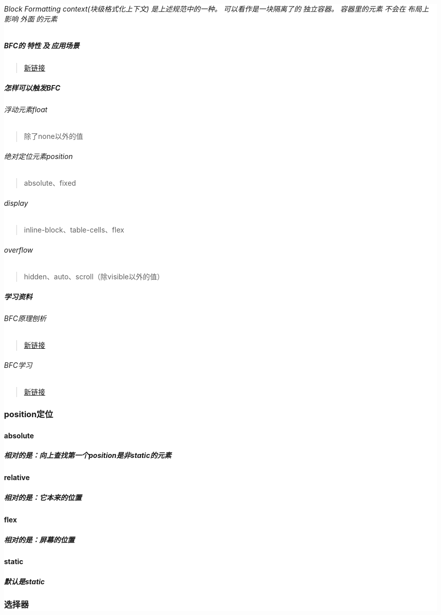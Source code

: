 ###### Block Formatting context(块级格式化上下文) 是上述规范中的一种。 可以看作是一块隔离了的 独立容器。 容器里的元素 不会在 布局上 影响 外面 的元素

##### BFC的 特性 及 应用场景

>   [新链接](https://github.com/2653516511/Font-mindMaster/commit/e9ab02e85e91d0e6f83d07902a029f048182da76)

##### 怎样可以触发BFC

###### 浮动元素float

>   除了none以外的值

###### 绝对定位元素position

>   absolute、fixed

###### display

>   inline-block、table-cells、flex

###### overflow

>   hidden、auto、scroll（除visible以外的值）

##### 学习资料

###### BFC原理刨析

>   [新链接](https://github.com/zuopf769/notebook/blob/master/fe/BFC%E5%8E%9F%E7%90%86%E5%89%96%E6%9E%90/README.md)

###### BFC学习

>   [新链接](https://juejin.cn/post/6844903495108132877)

### position定位

#### absolute

##### 相对的是：向上查找第一个position是非static的元素

#### relative

##### 相对的是：它本来的位置

#### flex

##### 相对的是：屏幕的位置

#### static

##### 默认是static

### 选择器
